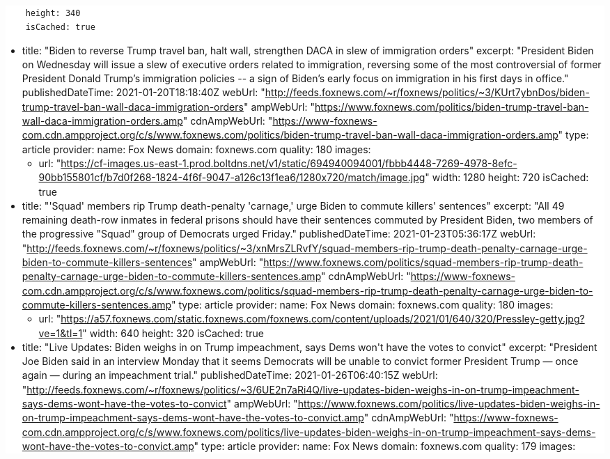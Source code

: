         height: 340
        isCached: true
  - title: "Biden to reverse Trump travel ban, halt wall, strengthen DACA in slew of immigration orders"
    excerpt: "President Biden on Wednesday will issue a slew of executive orders related to immigration, reversing some of the most controversial of former President Donald Trump’s immigration policies -- a sign of Biden’s early focus on immigration in his first days in office."
    publishedDateTime: 2021-01-20T18:18:40Z
    webUrl: "http://feeds.foxnews.com/~r/foxnews/politics/~3/KUrt7ybnDos/biden-trump-travel-ban-wall-daca-immigration-orders"
    ampWebUrl: "https://www.foxnews.com/politics/biden-trump-travel-ban-wall-daca-immigration-orders.amp"
    cdnAmpWebUrl: "https://www-foxnews-com.cdn.ampproject.org/c/s/www.foxnews.com/politics/biden-trump-travel-ban-wall-daca-immigration-orders.amp"
    type: article
    provider:
      name: Fox News
      domain: foxnews.com
    quality: 180
    images:
      - url: "https://cf-images.us-east-1.prod.boltdns.net/v1/static/694940094001/fbbb4448-7269-4978-8efc-90bb155801cf/b7d0f268-1824-4f6f-9047-a126c13f1ea6/1280x720/match/image.jpg"
        width: 1280
        height: 720
        isCached: true
  - title: "'Squad' members rip Trump death-penalty 'carnage,' urge Biden to commute killers' sentences"
    excerpt: "All 49 remaining death-row inmates in federal prisons should have their sentences commuted by President Biden, two members of the progressive \"Squad\" group of Democrats urged Friday."
    publishedDateTime: 2021-01-23T05:36:17Z
    webUrl: "http://feeds.foxnews.com/~r/foxnews/politics/~3/xnMrsZLRvfY/squad-members-rip-trump-death-penalty-carnage-urge-biden-to-commute-killers-sentences"
    ampWebUrl: "https://www.foxnews.com/politics/squad-members-rip-trump-death-penalty-carnage-urge-biden-to-commute-killers-sentences.amp"
    cdnAmpWebUrl: "https://www-foxnews-com.cdn.ampproject.org/c/s/www.foxnews.com/politics/squad-members-rip-trump-death-penalty-carnage-urge-biden-to-commute-killers-sentences.amp"
    type: article
    provider:
      name: Fox News
      domain: foxnews.com
    quality: 180
    images:
      - url: "https://a57.foxnews.com/static.foxnews.com/foxnews.com/content/uploads/2021/01/640/320/Pressley-getty.jpg?ve=1&tl=1"
        width: 640
        height: 320
        isCached: true
  - title: "Live Updates: Biden weighs in on Trump impeachment, says Dems won't have the votes to convict"
    excerpt: "President Joe Biden said in an interview Monday that it seems Democrats will be unable to convict former President Trump — once again — during an impeachment trial."
    publishedDateTime: 2021-01-26T06:40:15Z
    webUrl: "http://feeds.foxnews.com/~r/foxnews/politics/~3/6UE2n7aRi4Q/live-updates-biden-weighs-in-on-trump-impeachment-says-dems-wont-have-the-votes-to-convict"
    ampWebUrl: "https://www.foxnews.com/politics/live-updates-biden-weighs-in-on-trump-impeachment-says-dems-wont-have-the-votes-to-convict.amp"
    cdnAmpWebUrl: "https://www-foxnews-com.cdn.ampproject.org/c/s/www.foxnews.com/politics/live-updates-biden-weighs-in-on-trump-impeachment-says-dems-wont-have-the-votes-to-convict.amp"
    type: article
    provider:
      name: Fox News
      domain: foxnews.com
    quality: 179
    images: